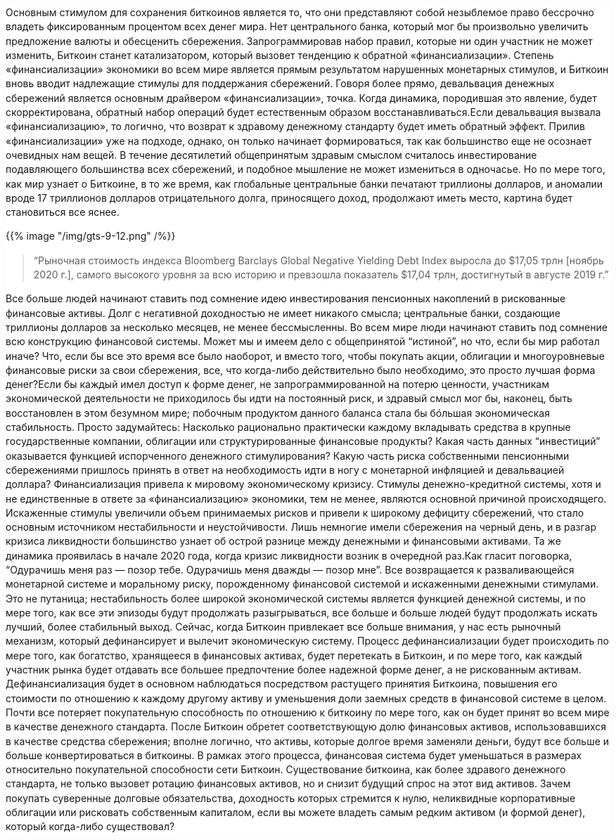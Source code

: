 Основным стимулом для сохранения биткоинов является то, что они представляют собой незыблемое право бессрочно владеть фиксированным процентом всех денег мира. Нет центрального банка, который мог бы произвольно увеличить предложение валюты и обесценить сбережения. Запрограммировав набор правил, которые ни один участник не может изменить, Биткоин станет катализатором, который вызовет тенденцию к обратной «финансиализации». Степень «финансиализации» экономики во всем мире является прямым результатом нарушенных монетарных стимулов, и Биткоин вновь вводит надлежащие стимулы для поддержания сбережений. Говоря более прямо, девальвация денежных сбережений является основным драйвером «финансиализации», точка. Когда динамика, породившая это явление, будет скорректирована, обратный набор операций будет естественным образом восстанавливаться.Если девальвация вызвала «финансиализацию», то логично, что возврат к здравому денежному стандарту будет иметь обратный эффект. Прилив «финансиализации» уже на подходе, однако, он только начинает формироваться, так как большинство еще не осознает очевидных нам вещей. В течение десятилетий общепринятым здравым смыслом считалось инвестирование подавляющего большинства всех сбережений, и подобное мышление не может измениться в одночасье. Но по мере того, как мир узнает о Биткоине, в то же время, как глобальные центральные банки печатают триллионы долларов, и аномалии вроде 17 триллионов долларов отрицательного долга, приносящего доход, продолжают иметь место, картина будет становиться все яснее.

{{% image "/img/gts-9-12.png" /%}}

> “Рыночная стоимость индекса Bloomberg Barclays Global Negative Yielding Debt Index выросла до $17,05 трлн [ноябрь 2020 г.], самого высокого уровня за всю историю и превзошла показатель $17,04 трлн, достигнутый в августе 2019 г.”

Все больше людей начинают ставить под сомнение идею инвестирования пенсионных накоплений в рискованные финансовые активы. Долг с негативной доходностью не имеет никакого смысла; центральные банки, создающие триллионы долларов за несколько месяцев, не менее бессмысленны. Во всем мире люди начинают ставить под сомнение всю конструкцию финансовой системы. Может мы и имеем дело с общепринятой “истиной”, но что, если бы мир работал иначе? Что, если бы все это время все было наоборот, и вместо того, чтобы покупать акции, облигации и многоуровневые финансовые риски за свои сбережения, все, что когда-либо действительно было необходимо, это просто лучшая форма денег?Если бы каждый имел доступ к форме денег, не запрограммированной на потерю ценности, участникам экономической деятельности не приходилось бы идти на постоянный риск, и здравый смысл мог бы, наконец, быть восстановлен в этом безумном мире; побочным продуктом данного баланса стала бы бóльшая экономическая стабильность. Просто задумайтесь: Насколько рационально практически каждому вкладывать средства в крупные государственные компании, облигации или структурированные финансовые продукты? Какая часть данных “инвестиций” оказывается функцией испорченного денежного стимулирования? Какую часть риска собственными пенсионными сбережениями пришлось принять в ответ на необходимость идти в ногу с монетарной инфляцией и девальвацией доллара? Финансиализация привела к мировому экономическому кризису. Стимулы денежно-кредитной системы, хотя и не единственные в ответе за «финансиализацию» экономики, тем не менее, являются основной причиной происходящего. Искаженные стимулы увеличили объем принимаемых рисков и привели к широкому дефициту сбережений, что стало основным источником нестабильности и неустойчивости. Лишь немногие имели сбережения на черный день, и в разгар кризиса ликвидности большинство узнает об острой разнице между денежными и финансовыми активами. Та же динамика проявилась в начале 2020 года, когда кризис ликвидности возник в очередной раз.Как гласит поговорка, “Одурачишь меня раз — позор тебе. Одурачишь меня дважды — позор мне”. Все возвращается к разваливающейся монетарной системе и моральному риску, порожденному финансовой системой и искаженными денежными стимулами. Это не путаница; нестабильность более широкой экономической системы является функцией денежной системы, и по мере того, как все эти эпизоды будут продолжать разыгрываться, все больше и больше людей будут продолжать искать лучший, более стабильный выход. Сейчас, когда Биткоин привлекает все больше внимания, у нас есть рыночный механизм, который дефинансирует и вылечит экономическую систему. Процесс дефинансиализации будет происходить по мере того, как богатство, хранящееся в финансовых активах, будет перетекать в Биткоин, и по мере того, как каждый участник рынка будет отдавать все большее предпочтение более надежной форме денег, а не рискованным активам. Дефинансиализация будет в основном наблюдаться посредством растущего принятия Биткоина, повышения его стоимости по отношению к каждому другому активу и уменьшения доли заемных средств в финансовой системе в целом. Почти все потеряет покупательную способность по отношению к биткоину по мере того, как он будет принят во всем мире в качестве денежного стандарта. После Биткоин обретет соответствующую долю финансовых активов, использовавшихся в качестве средства сбережения; вполне логично, что активы, которые долгое время заменяли деньги, будут все больше и больше конвертироваться в биткоины. В рамках этого процесса, финансовая система будет уменьшаться в размерах относительно покупательной способности сети Биткоин. Существование биткоина, как более здравого денежного стандарта, не только вызовет ротацию финансовых активов, но и снизит будущий спрос на этот вид активов. Зачем покупать суверенные долговые обязательства, доходность которых стремится к нулю, неликвидные корпоративные облигации или рисковать собственным капиталом, если вы можете владеть самым редким активом (и формой денег), который когда-либо существовал?

